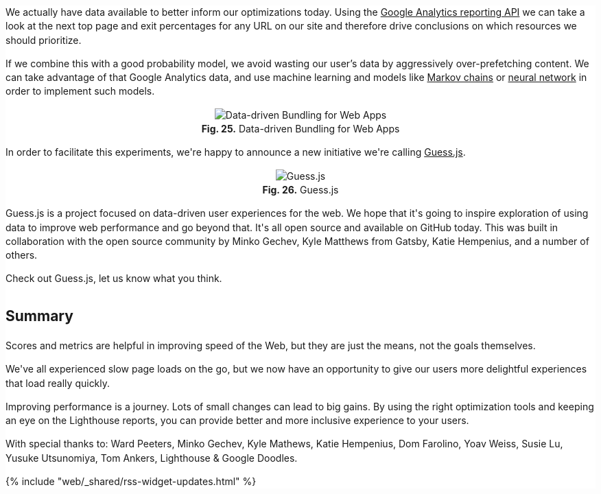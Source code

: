 We actually have data available to better inform our optimizations today. Using the [Google Analytics reporting API](/analytics/devguides/reporting/core/v4/) we can take a look at the next top page and exit percentages for any URL on our site and therefore drive conclusions on which resources we should prioritize.

If we combine this with a good probability model, we avoid wasting our user’s data by aggressively over-prefetching content. We can take advantage of that Google Analytics data, and use machine learning and models like [Markov chains](https://en.wikipedia.org/wiki/Markov_chain) or [neural network](https://en.wikipedia.org/wiki/Artificial_neural_network) in order to implement such models.

<figure style="text-align: center;">
  <img alt="Data-driven Bundling for Web Apps"
       src="/web/updates/2018/08/images/web-performance-made-easy/predictive-bundling.png">
  <figcaption>
    <strong>Fig. 25.</strong> Data-driven Bundling for Web Apps
  </figcaption>
</figure>

In order to facilitate this experiments, we're happy to announce a new initiative we're calling [Guess.js](https://github.com/guess-js/guess).

<figure style="text-align: center;">
  <img alt="Guess.js"
       src="/web/updates/2018/08/images/web-performance-made-easy/guess.png">
  <figcaption>
    <strong>Fig. 26.</strong> Guess.js
  </figcaption>
</figure>

Guess.js is a project focused on data-driven user experiences for the web. We hope that it's going to inspire exploration of using data to improve web performance and go beyond that. It's all open source and available on GitHub today. This was built in collaboration with the open source community by Minko Gechev, Kyle Matthews from Gatsby, Katie Hempenius, and a number of others.

Check out Guess.js, let us know what you think.

## Summary

Scores and metrics are helpful in improving speed of the Web, but they are just the means, not the goals themselves.

We've all experienced slow page loads on the go, but we now have an opportunity to give our users more delightful experiences that load really quickly.

Improving performance is a journey. Lots of small changes can lead to big gains. By using the right optimization tools and keeping an eye on the Lighthouse reports, you can provide better and more inclusive experience to your users.

With special thanks to: Ward Peeters, Minko Gechev, Kyle Mathews, Katie Hempenius, Dom Farolino, Yoav Weiss, Susie Lu, Yusuke Utsunomiya, Tom Ankers, Lighthouse & Google Doodles.

{% include "web/_shared/rss-widget-updates.html" %}